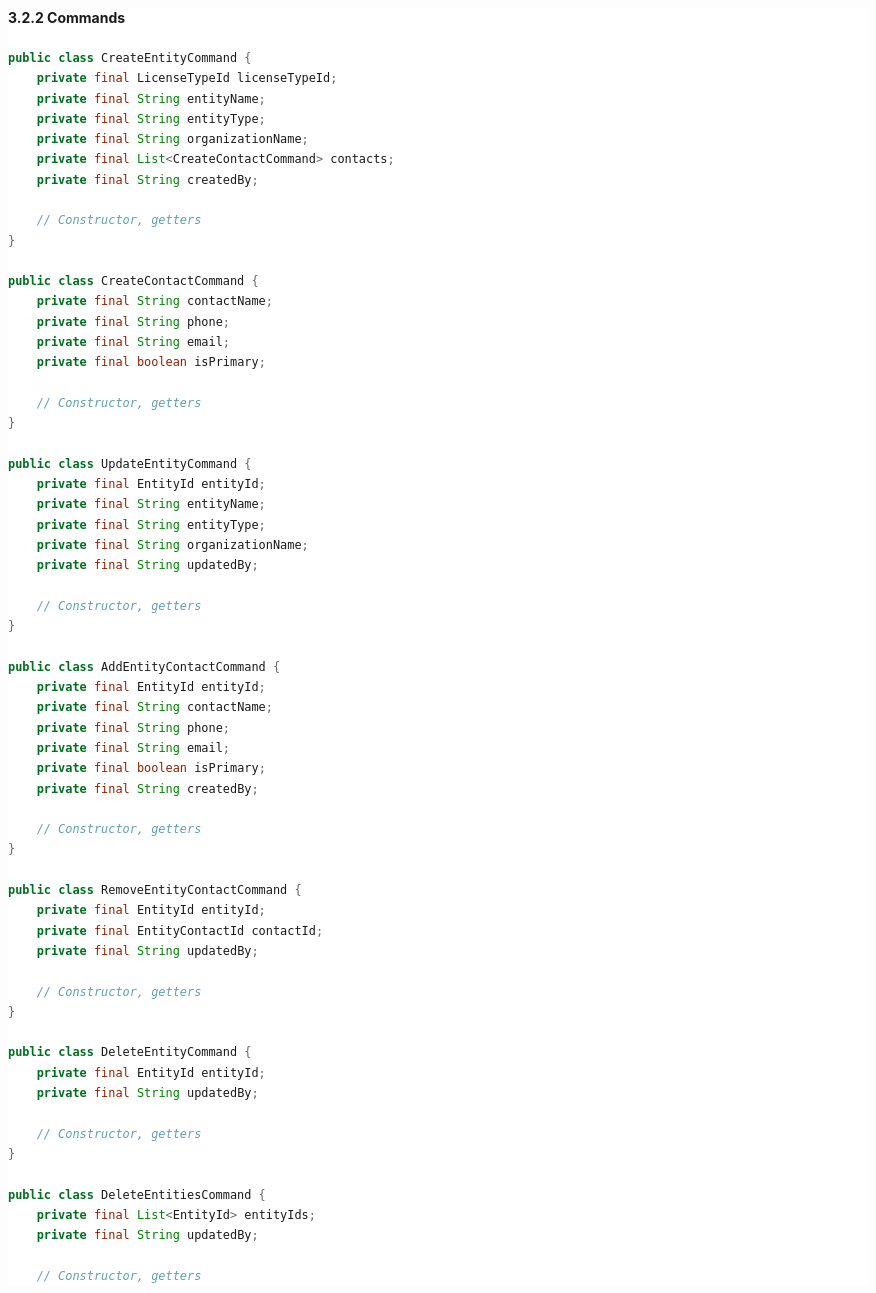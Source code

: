 #### 3.2.2 Commands

```java
public class CreateEntityCommand {
    private final LicenseTypeId licenseTypeId;
    private final String entityName;
    private final String entityType;
    private final String organizationName;
    private final List<CreateContactCommand> contacts;
    private final String createdBy;

    // Constructor, getters
}

public class CreateContactCommand {
    private final String contactName;
    private final String phone;
    private final String email;
    private final boolean isPrimary;

    // Constructor, getters
}

public class UpdateEntityCommand {
    private final EntityId entityId;
    private final String entityName;
    private final String entityType;
    private final String organizationName;
    private final String updatedBy;

    // Constructor, getters
}

public class AddEntityContactCommand {
    private final EntityId entityId;
    private final String contactName;
    private final String phone;
    private final String email;
    private final boolean isPrimary;
    private final String createdBy;

    // Constructor, getters
}

public class RemoveEntityContactCommand {
    private final EntityId entityId;
    private final EntityContactId contactId;
    private final String updatedBy;

    // Constructor, getters
}

public class DeleteEntityCommand {
    private final EntityId entityId;
    private final String updatedBy;

    // Constructor, getters
}

public class DeleteEntitiesCommand {
    private final List<EntityId> entityIds;
    private final String updatedBy;

    // Constructor, getters
```